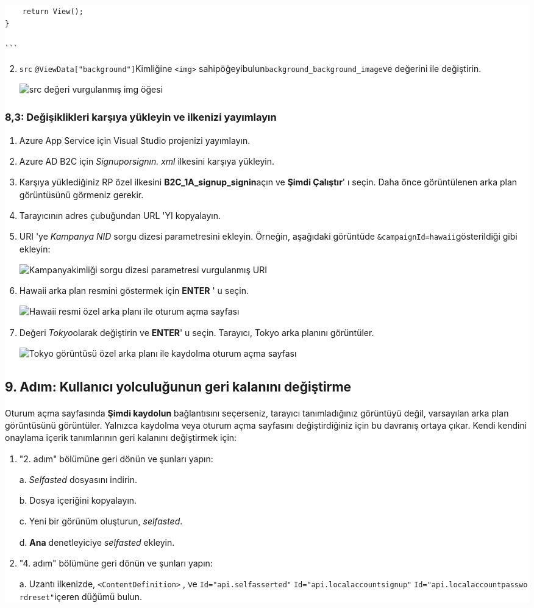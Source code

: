         return View();
    }

    ```

2. `src` `@ViewData["background"]`Kimliğine `<img>` sahipöğeyibulun`background_background_image`ve değerini ile değiştirin.

    ![src değeri vurgulanmış img öğesi ](media/active-directory-b2c-ui-customization-custom-dynamic/aadb2c-ief-ui-customization-add-dynamic-background.png)

### <a name="83-upload-the-changes-and-publish-your-policy"></a>8,3: Değişiklikleri karşıya yükleyin ve ilkenizi yayımlayın
1. Azure App Service için Visual Studio projenizi yayımlayın.

2. Azure AD B2C için *Signuporsignın. xml* ilkesini karşıya yükleyin.

3. Karşıya yüklediğiniz RP özel ilkesini **B2C_1A_signup_signin**açın ve **Şimdi Çalıştır**' ı seçin.
    Daha önce görüntülenen arka plan görüntüsünü görmeniz gerekir.

4. Tarayıcının adres çubuğundan URL 'YI kopyalayın.

5. URI 'ye _Kampanya NID_ sorgu dizesi parametresini ekleyin. Örneğin, aşağıdaki görüntüde `&campaignId=hawaii`gösterildiği gibi ekleyin:

    ![Kampanyakimliği sorgu dizesi parametresi vurgulanmış URI](media/active-directory-b2c-ui-customization-custom-dynamic/aadb2c-ief-ui-customization-campaignId-param.png)

6. Hawaii arka plan resmini göstermek için **ENTER** ' u seçin.

    ![Hawaii resmi özel arka planı ile oturum açma sayfası](media/active-directory-b2c-ui-customization-custom-dynamic/aadb2c-ief-ui-customization-demo2.png)

7. Değeri *Tokyo*olarak değiştirin ve **ENTER**' u seçin.
    Tarayıcı, Tokyo arka planını görüntüler.

    ![Tokyo görüntüsü özel arka planı ile kaydolma oturum açma sayfası](media/active-directory-b2c-ui-customization-custom-dynamic/aadb2c-ief-ui-customization-demo3.png)

## <a name="step-9-change-the-rest-of-the-user-journey"></a>9\. Adım: Kullanıcı yolculuğunun geri kalanını değiştirme
Oturum açma sayfasında **Şimdi kaydolun** bağlantısını seçerseniz, tarayıcı tanımladığınız görüntüyü değil, varsayılan arka plan görüntüsünü görüntüler. Yalnızca kaydolma veya oturum açma sayfasını değiştirdiğiniz için bu davranış ortaya çıkar. Kendi kendini onaylama içerik tanımlarının geri kalanını değiştirmek için:
1. "2. adım" bölümüne geri dönün ve şunları yapın:

    a. *Selfasted* dosyasını indirin.

    b. Dosya içeriğini kopyalayın.

    c. Yeni bir görünüm oluşturun, *selfasted*.

    d. **Ana** denetleyiciye *selfasted* ekleyin.

2. "4. adım" bölümüne geri dönün ve şunları yapın:

    a. Uzantı ilkenizde, `<ContentDefinition>` , ve `Id="api.selfasserted"` `Id="api.localaccountsignup"` `Id="api.localaccountpasswordreset"`içeren düğümü bulun.
